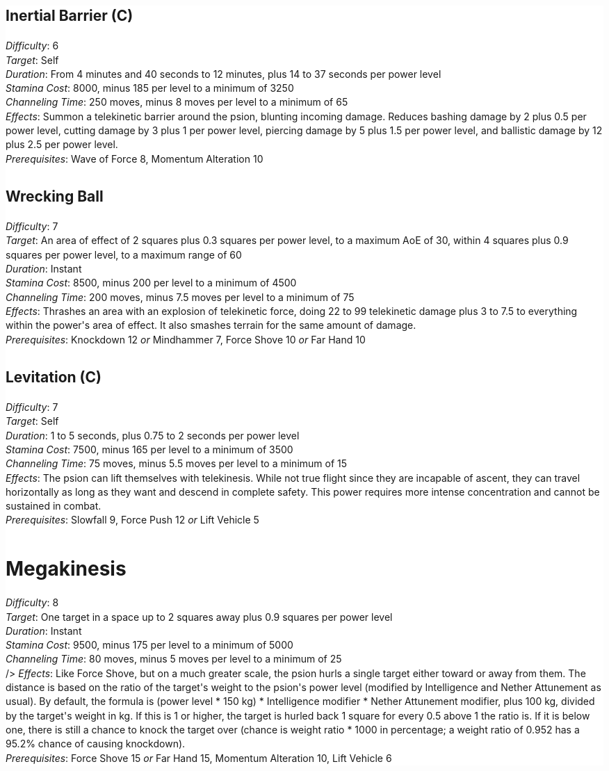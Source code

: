 ## Inertial Barrier (C)
*Difficulty*: 6<br />
*Target*: Self<br />
*Duration*: From 4 minutes and 40 seconds to 12 minutes, plus 14 to 37 seconds per power level<br />
*Stamina Cost*: 8000, minus 185 per level to a minimum of 3250<br />
*Channeling Time*: 250 moves, minus 8 moves per level to a minimum of 65<br />
*Effects*: Summon a telekinetic barrier around the psion, blunting incoming damage. Reduces bashing damage by 2 plus 0.5 per power level, cutting damage by 3 plus 1 per power level, piercing damage by 5 plus 1.5 per power level, and ballistic damage by 12 plus 2.5 per power level.<br />
*Prerequisites*: Wave of Force 8, Momentum Alteration 10<br />

## Wrecking Ball
*Difficulty*: 7<br />
*Target*: An area of effect of 2 squares plus 0.3 squares per power level, to a maximum AoE of 30, within 4 squares plus 0.9 squares per power level, to a maximum range of 60<br />
*Duration*: Instant<br />
*Stamina Cost*: 8500, minus 200 per level to a minimum of 4500<br />
*Channeling Time*: 200 moves, minus 7.5 moves per level to a minimum of 75<br />
*Effects*: Thrashes an area with an explosion of telekinetic force, doing 22 to 99 telekinetic damage plus 3 to 7.5 to everything within the power's area of effect. It also smashes terrain for the same amount of damage.<br />
*Prerequisites*: Knockdown 12 *or* Mindhammer 7, Force Shove 10 *or* Far Hand 10<br />

## Levitation (C)
*Difficulty*: 7<br />
*Target*: Self<br />
*Duration*: 1 to 5 seconds, plus 0.75 to 2 seconds per power level<br />
*Stamina Cost*: 7500, minus 165 per level to a minimum of 3500<br />
*Channeling Time*: 75 moves, minus 5.5 moves per level to a minimum of 15<br />
*Effects*: The psion can lift themselves with telekinesis. While not true flight since they are incapable of ascent, they can travel horizontally as long as they want and descend in complete safety. This power requires more intense concentration and cannot be sustained in combat.<br />
*Prerequisites*: Slowfall 9, Force Push 12 *or* Lift Vehicle 5<br />

# Megakinesis
*Difficulty*: 8<br />
*Target*: One target in a space up to 2 squares away plus 0.9 squares per power level<br />
*Duration*: Instant<br />
*Stamina Cost*: 9500, minus 175 per level to a minimum of 5000<br />
*Channeling Time*: 80 moves, minus 5 moves per level to a minimum of 25<br />/>
*Effects*: Like Force Shove, but on a much greater scale, the psion hurls a single target either toward or away from them. The distance is based on the ratio of the target's weight to the psion's power level (modified by Intelligence and Nether Attunement as usual).  By default, the formula is (power level * 150 kg) * Intelligence modifier * Nether Attunement modifier, plus 100 kg, divided by the target's weight in kg. If this is 1 or higher, the target is hurled back 1 square for every 0.5 above 1 the ratio is. If it is below one, there is still a chance to knock the target over (chance is weight ratio * 1000 in percentage; a weight ratio of 0.952 has a 95.2% chance of causing knockdown).<br />
*Prerequisites*: Force Shove 15 *or* Far Hand 15, Momentum Alteration 10, Lift Vehicle 6<br />
